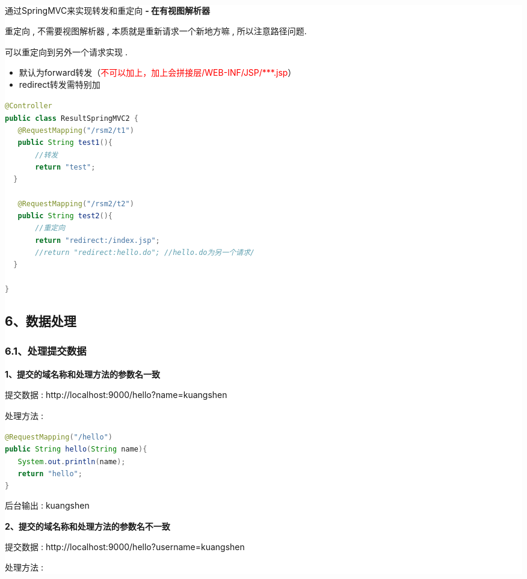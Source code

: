 



通过SpringMVC来实现转发和重定向 **- 在有视图解析器**

重定向 , 不需要视图解析器 , 本质就是重新请求一个新地方嘛 , 所以注意路径问题.

可以重定向到另外一个请求实现 .

- 默认为forward转发（<font color=red>不可以加上，加上会拼接层/WEB-INF/JSP/***.jsp</font>）
- redirect转发需特别加

```java
@Controller
public class ResultSpringMVC2 {
   @RequestMapping("/rsm2/t1")
   public String test1(){
       //转发
       return "test";
  }

   @RequestMapping("/rsm2/t2")
   public String test2(){
       //重定向
       return "redirect:/index.jsp";
       //return "redirect:hello.do"; //hello.do为另一个请求/
  }

}
```



## 6、数据处理

### 6.1、处理提交数据

**1、提交的域名称和处理方法的参数名一致**

提交数据 : http://localhost:9000/hello?name=kuangshen

处理方法 :

```java
@RequestMapping("/hello")
public String hello(String name){
   System.out.println(name);
   return "hello";
}
```

后台输出 : kuangshen

**2、提交的域名称和处理方法的参数名不一致**

提交数据 : http://localhost:9000/hello?username=kuangshen

处理方法 :
